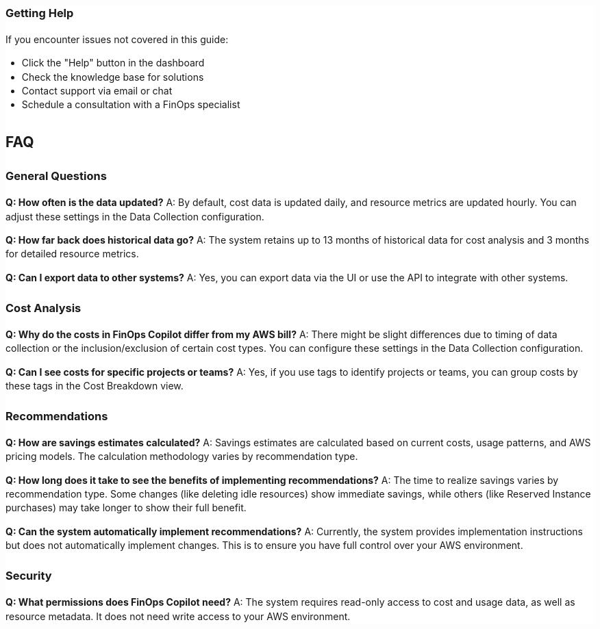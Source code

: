 ### Getting Help

If you encounter issues not covered in this guide:

- Click the "Help" button in the dashboard
- Check the knowledge base for solutions
- Contact support via email or chat
- Schedule a consultation with a FinOps specialist

## FAQ

### General Questions

**Q: How often is the data updated?**
A: By default, cost data is updated daily, and resource metrics are updated hourly. You can adjust these settings in the Data Collection configuration.

**Q: How far back does historical data go?**
A: The system retains up to 13 months of historical data for cost analysis and 3 months for detailed resource metrics.

**Q: Can I export data to other systems?**
A: Yes, you can export data via the UI or use the API to integrate with other systems.

### Cost Analysis

**Q: Why do the costs in FinOps Copilot differ from my AWS bill?**
A: There might be slight differences due to timing of data collection or the inclusion/exclusion of certain cost types. You can configure these settings in the Data Collection configuration.

**Q: Can I see costs for specific projects or teams?**
A: Yes, if you use tags to identify projects or teams, you can group costs by these tags in the Cost Breakdown view.

### Recommendations

**Q: How are savings estimates calculated?**
A: Savings estimates are calculated based on current costs, usage patterns, and AWS pricing models. The calculation methodology varies by recommendation type.

**Q: How long does it take to see the benefits of implementing recommendations?**
A: The time to realize savings varies by recommendation type. Some changes (like deleting idle resources) show immediate savings, while others (like Reserved Instance purchases) may take longer to show their full benefit.

**Q: Can the system automatically implement recommendations?**
A: Currently, the system provides implementation instructions but does not automatically implement changes. This is to ensure you have full control over your AWS environment.

### Security

**Q: What permissions does FinOps Copilot need?**
A: The system requires read-only access to cost and usage data, as well as resource metadata. It does not need write access to your AWS environment.
